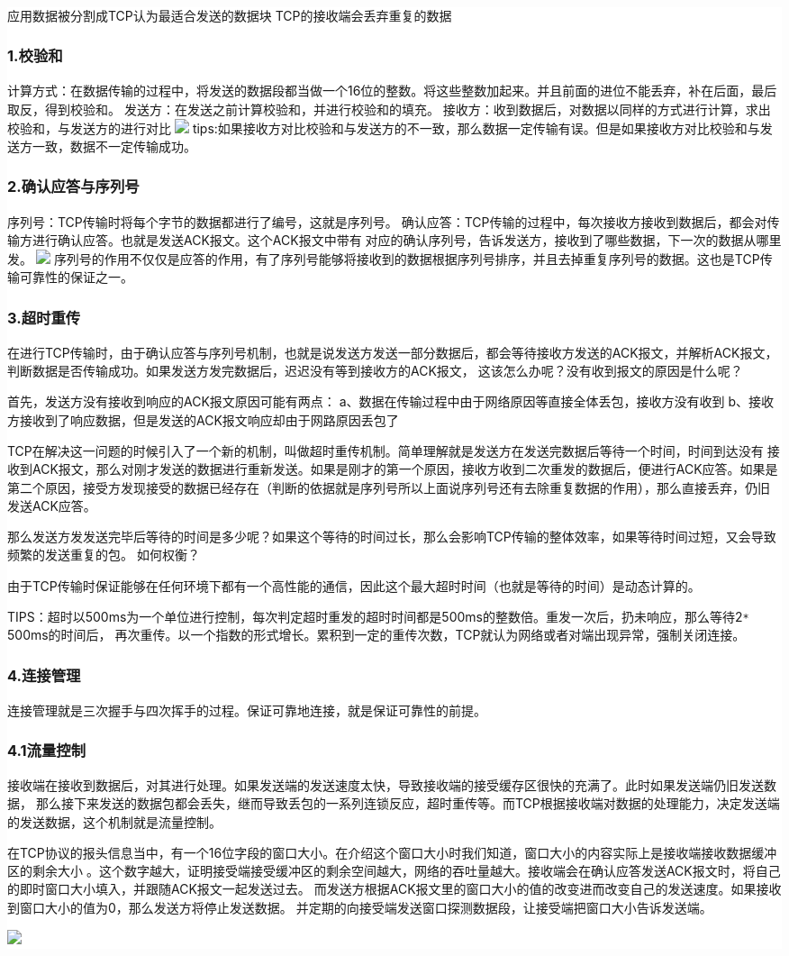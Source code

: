 应用数据被分割成TCP认为最适合发送的数据块
TCP的接收端会丢弃重复的数据

### 1.校验和
计算方式：在数据传输的过程中，将发送的数据段都当做一个16位的整数。将这些整数加起来。并且前面的进位不能丢弃，补在后面，最后取反，得到校验和。
发送方：在发送之前计算校验和，并进行校验和的填充。
接收方：收到数据后，对数据以同样的方式进行计算，求出校验和，与发送方的进行对比
![](http://dl2.iteye.com/upload/attachment/0130/5454/6b8138a2-e6d6-3e2b-af10-cac9dabbf38e.png)
tips:如果接收方对比校验和与发送方的不一致，那么数据一定传输有误。但是如果接收方对比校验和与发送方一致，数据不一定传输成功。

### 2.确认应答与序列号
序列号：TCP传输时将每个字节的数据都进行了编号，这就是序列号。
确认应答：TCP传输的过程中，每次接收方接收到数据后，都会对传输方进行确认应答。也就是发送ACK报文。这个ACK报文中带有
对应的确认序列号，告诉发送方，接收到了哪些数据，下一次的数据从哪里发。
![](http://dl2.iteye.com/upload/attachment/0130/5456/ede3ff8a-ad3a-3a4a-bdbb-443a9691cdba.png)
序列号的作用不仅仅是应答的作用，有了序列号能够将接收到的数据根据序列号排序，并且去掉重复序列号的数据。这也是TCP传输可靠性的保证之一。

### 3.超时重传
在进行TCP传输时，由于确认应答与序列号机制，也就是说发送方发送一部分数据后，都会等待接收方发送的ACK报文，并解析ACK报文，判断数据是否传输成功。如果发送方发完数据后，迟迟没有等到接收方的ACK报文，
这该怎么办呢？没有收到报文的原因是什么呢？

首先，发送方没有接收到响应的ACK报文原因可能有两点：
a、数据在传输过程中由于网络原因等直接全体丢包，接收方没有收到
b、接收方接收到了响应数据，但是发送的ACK报文响应却由于网路原因丢包了

TCP在解决这一问题的时候引入了一个新的机制，叫做超时重传机制。简单理解就是发送方在发送完数据后等待一个时间，时间到达没有
接收到ACK报文，那么对刚才发送的数据进行重新发送。如果是刚才的第一个原因，接收方收到二次重发的数据后，便进行ACK应答。如果是
第二个原因，接受方发现接受的数据已经存在（判断的依据就是序列号所以上面说序列号还有去除重复数据的作用），那么直接丢弃，仍旧发送ACK应答。


那么发送方发发送完毕后等待的时间是多少呢？如果这个等待的时间过长，那么会影响TCP传输的整体效率，如果等待时间过短，又会导致频繁的发送重复的包。
如何权衡？

由于TCP传输时保证能够在任何环境下都有一个高性能的通信，因此这个最大超时时间（也就是等待的时间）是动态计算的。

TIPS：超时以500ms为一个单位进行控制，每次判定超时重发的超时时间都是500ms的整数倍。重发一次后，扔未响应，那么等待2`*`500ms的时间后，
再次重传。以一个指数的形式增长。累积到一定的重传次数，TCP就认为网络或者对端出现异常，强制关闭连接。

### 4.连接管理
连接管理就是三次握手与四次挥手的过程。保证可靠地连接，就是保证可靠性的前提。

### 4.1流量控制
接收端在接收到数据后，对其进行处理。如果发送端的发送速度太快，导致接收端的接受缓存区很快的充满了。此时如果发送端仍旧发送数据，
那么接下来发送的数据包都会丢失，继而导致丢包的一系列连锁反应，超时重传等。而TCP根据接收端对数据的处理能力，决定发送端的发送数据，这个机制就是流量控制。

在TCP协议的报头信息当中，有一个16位字段的窗口大小。在介绍这个窗口大小时我们知道，窗口大小的内容实际上是接收端接收数据缓冲区的剩余大小
。这个数字越大，证明接受端接受缓冲区的剩余空间越大，网络的吞吐量越大。接收端会在确认应答发送ACK报文时，将自己的即时窗口大小填入，并跟随ACK报文一起发送过去。
而发送方根据ACK报文里的窗口大小的值的改变进而改变自己的发送速度。如果接收到窗口大小的值为0，那么发送方将停止发送数据。
并定期的向接受端发送窗口探测数据段，让接受端把窗口大小告诉发送端。

![](http://dl2.iteye.com/upload/attachment/0130/5458/645c4330-0cef-3abd-a156-3dded35a6859.png)
